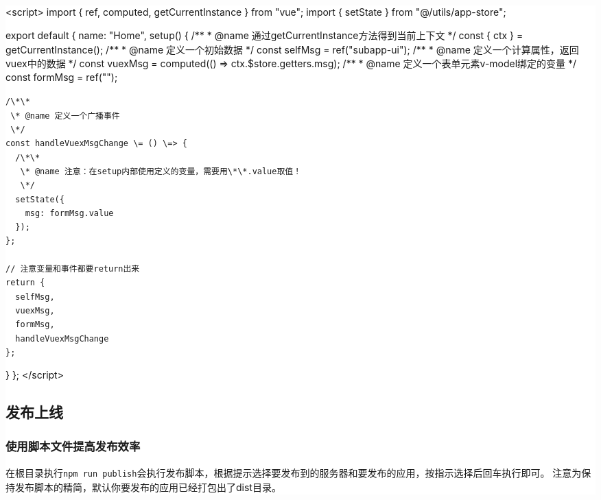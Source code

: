 <script\>
import { ref, computed, getCurrentInstance } from "vue";
import { setState } from "@/utils/app-store";

export default {
  name: "Home",
  setup() {
    /\*\*
     \* @name 通过getCurrentInstance方法得到当前上下文
     \*/
    const { ctx } \= getCurrentInstance();
    /\*\*
     \* @name 定义一个初始数据
     \*/
    const selfMsg \= ref("subapp-ui");
    /\*\*
     \* @name 定义一个计算属性，返回vuex中的数据
     \*/
    const vuexMsg \= computed(() \=> ctx.$store.getters.msg);
    /\*\*
     \* @name 定义一个表单元素v-model绑定的变量
     \*/
    const formMsg \= ref("");

    /\*\*
     \* @name 定义一个广播事件
     \*/
    const handleVuexMsgChange \= () \=> {
      /\*\*
       \* @name 注意：在setup内部使用定义的变量，需要用\*\*.value取值！
       \*/
      setState({
        msg: formMsg.value
      });
    };

    // 注意变量和事件都要return出来
    return {
      selfMsg,
      vuexMsg,
      formMsg,
      handleVuexMsgChange
    };
  }
};
</script\>

发布上线
----

### 使用脚本文件提高发布效率

在根目录执行`npm run publish`会执行发布脚本，根据提示选择要发布到的服务器和要发布的应用，按指示选择后回车执行即可。 注意为保持发布脚本的精简，默认你要发布的应用已经打包出了dist目录。
